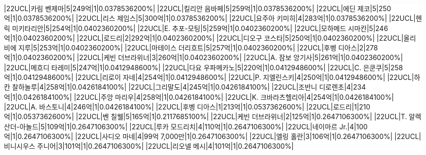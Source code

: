 |22UCL|카림 벤제마|5|249억|1|0.0378536200%|
|22UCL|킬리안 음바페|5|259억|1|0.0378536200%|
|22UCL|에딘 제코|5|250억|1|0.0378536200%|
|22UCL|리스 제임스|5|300억|1|0.0378536200%|
|22UCL|요주아 키미히|4|283억|1|0.0378536200%|
|22UCL|헨릭 미키타리안|5|254억|1|0.0402360200%|
|22UCL|E. 추포-모팅|5|259억|1|0.0402360200%|
|22UCL|모하메드 시마칸|5|246억|1|0.0402360200%|
|22UCL|로드리|2|292억|1|0.0402360200%|
|22UCL|디오구 코스타|5|250억|1|0.0402360200%|
|22UCL|올리비에 지루|5|253억|1|0.0402360200%|
|22UCL|마테이스 더리흐트|5|257억|1|0.0402360200%|
|22UCL|후벵 디아스|2|278억|1|0.0402360200%|
|22UCL|케빈 더브라위너|3|260억|1|0.0402360200%|
|22UCL|A. 잠보 앙기사|5|261억|1|0.0402360200%|
|22UCL|메흐디 타레미|5|247억|1|0.0412948600%|
|22UCL|다요 우파메카노|5|220억|1|0.0412948600%|
|22UCL|C. 은쿤쿠|5|258억|1|0.0412948600%|
|22UCL|리로이 자네|4|254억|1|0.0412948600%|
|22UCL|P. 지엘린스키|4|250억|1|0.0412948600%|
|22UCL|하칸 찰하놀루|4|258억|1|0.0426184100%|
|22UCL|그리말도|4|245억|1|0.0426184100%|
|22UCL|조반니 디로렌초|4|234억|1|0.0426184100%|
|22UCL|주앙 마리우|4|258억|1|0.0426184100%|
|22UCL|K. 크바라츠헬리아|4|254억|1|0.0426184100%|
|22UCL|A. 바스토니|4|246억|1|0.0426184100%|
|22UCL|후벵 디아스|1|213억|1|0.0537362600%|
|22UCL|로드리|1|210억|1|0.0537362600%|
|22UCL|벤 칠웰|5|165억|1|0.2117685100%|
|22UCL|케빈 더브라위너|2|125억|1|0.2647106300%|
|22UCL|T. 알렉산더-아놀드|5|109억|1|0.2647106300%|
|22UCL|루카 모드리치|4|110억|1|0.2647106300%|
|22UCL|네이마르 Jr.|4|100억|1|0.2647106300%|
|22UCL|사디오 마네|4|99억 7,000만|1|0.2647106300%|
|22UCL|엘링 홀란|3|106억|1|0.2647106300%|
|22UCL|비니시우스 주니어|3|101억|1|0.2647106300%|
|22UCL|리오넬 메시|4|101억|1|0.2647106300%|
